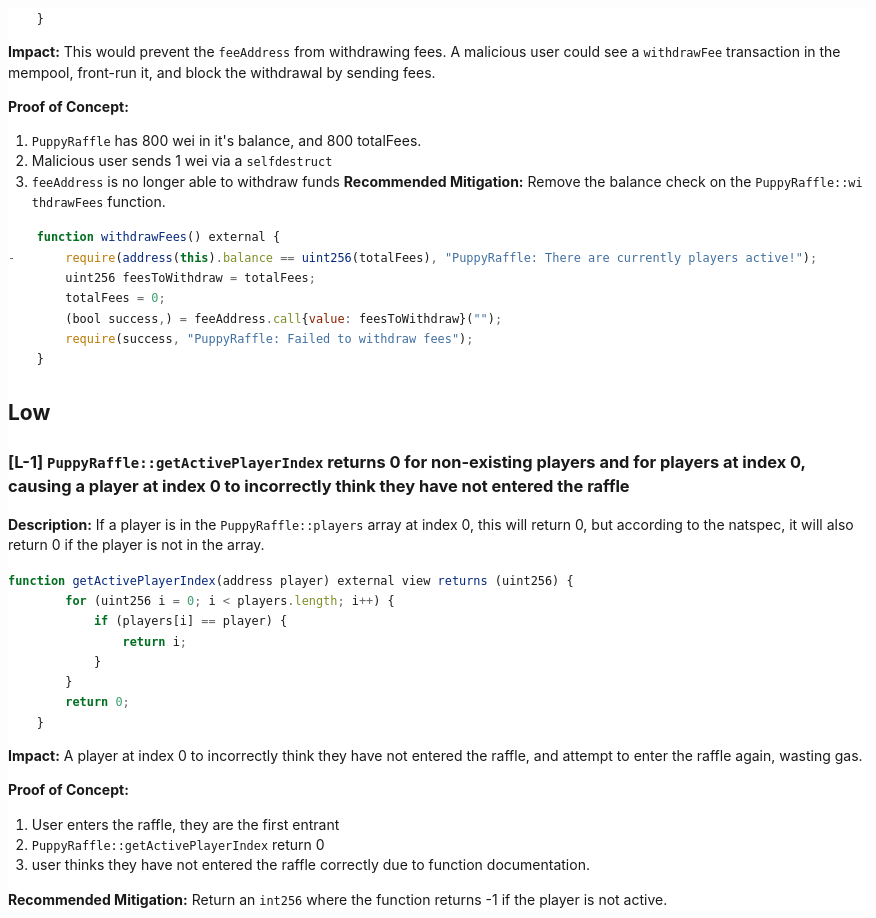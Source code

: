 ```javascript
    }
```
**Impact:** This would prevent the `feeAddress` from withdrawing fees. A malicious user could see a `withdrawFee` transaction in the mempool, front-run it, and block the withdrawal by sending fees.

**Proof of Concept:**

1. `PuppyRaffle` has 800 wei in it's balance, and 800 totalFees.
2. Malicious user sends 1 wei via a `selfdestruct`
3. `feeAddress` is no longer able to withdraw funds
**Recommended Mitigation:** Remove the balance check on the `PuppyRaffle::withdrawFees` function.

```javascript
    function withdrawFees() external {
-       require(address(this).balance == uint256(totalFees), "PuppyRaffle: There are currently players active!");
        uint256 feesToWithdraw = totalFees;
        totalFees = 0;
        (bool success,) = feeAddress.call{value: feesToWithdraw}("");
        require(success, "PuppyRaffle: Failed to withdraw fees");
    }
```

## Low

### [L-1] `PuppyRaffle::getActivePlayerIndex` returns 0 for non-existing players and for players at index 0, causing a player at index 0 to incorrectly think they have not entered the raffle

**Description:** If a player is in the `PuppyRaffle::players` array at index 0, this will return 0, but according to the natspec, it will also return 0 if the player is not in the array.

```javascript
function getActivePlayerIndex(address player) external view returns (uint256) {
        for (uint256 i = 0; i < players.length; i++) {
            if (players[i] == player) {
                return i;
            }
        }
        return 0;
    }
```

**Impact:** A player at index 0 to incorrectly think they have not entered the raffle, and attempt to enter the raffle again, wasting gas.

**Proof of Concept:**
1. User enters the raffle, they are the first entrant
2. `PuppyRaffle::getActivePlayerIndex` return 0
3. user thinks they have not entered the raffle correctly due to function documentation.

**Recommended Mitigation:** Return an `int256` where the function returns -1 if the player is not active.
